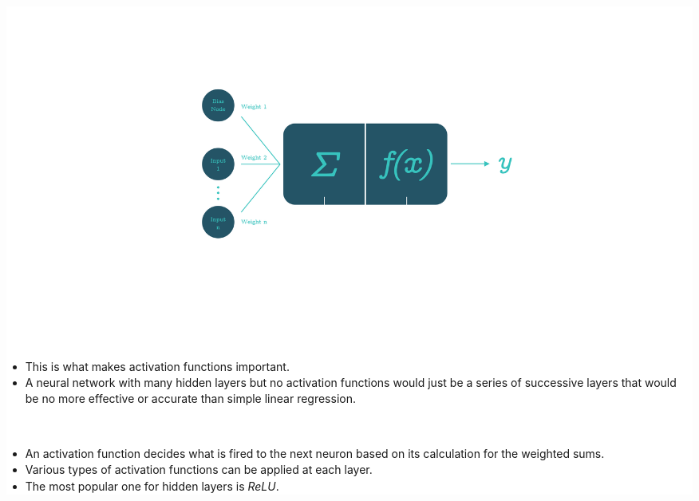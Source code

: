 <img src="Images/DL_static_2.svg" width=600 style="display: block; margin: auto;">

- This is what makes activation functions important. 
- A neural network with many hidden layers but no activation functions would just be a series of successive layers that would be no more effective or accurate than simple linear regression.

<br>

- An activation function decides what is fired to the next neuron based on its calculation for the weighted sums. 
- Various types of activation functions can be applied at each layer. 
- The most popular one for hidden layers is *ReLU*.  